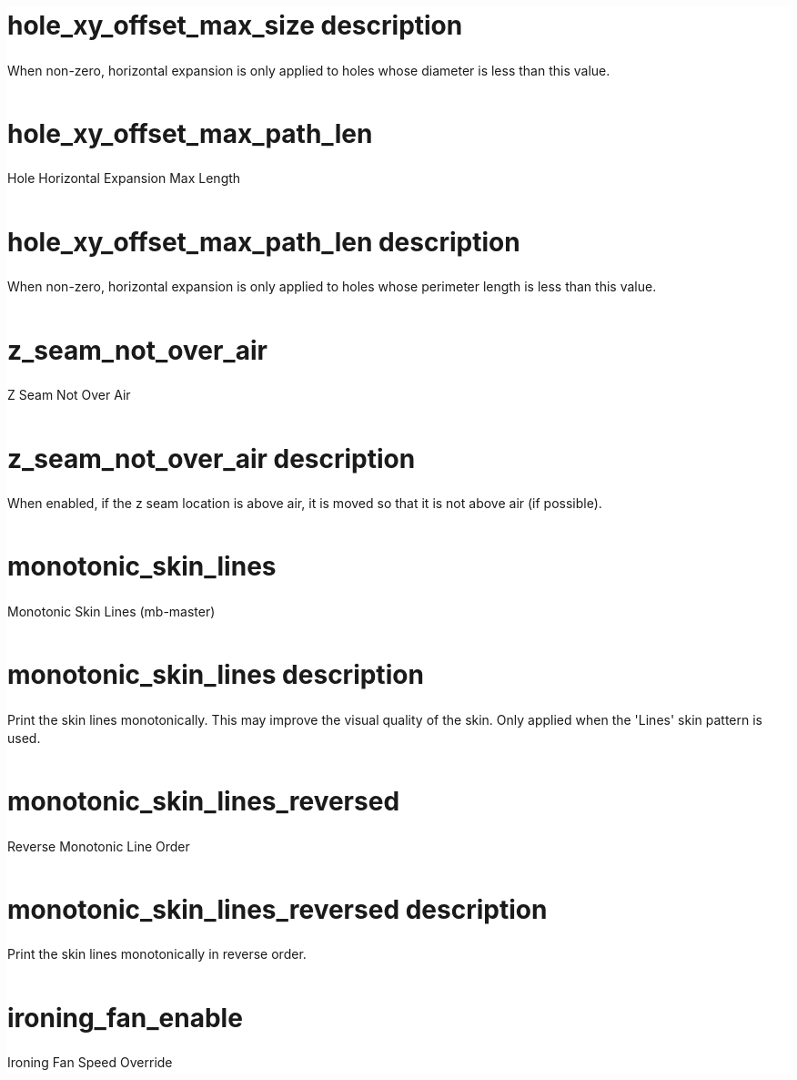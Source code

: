 
# hole_xy_offset_max_size description
When non-zero, horizontal expansion is only applied to holes whose diameter is less than this value.


# hole_xy_offset_max_path_len
Hole Horizontal Expansion Max Length


# hole_xy_offset_max_path_len description
When non-zero, horizontal expansion is only applied to holes whose perimeter length is less than this value.


# z_seam_not_over_air
Z Seam Not Over Air


# z_seam_not_over_air description
When enabled, if the z seam location is above air, it is moved so that it is not above air (if possible).


# monotonic_skin_lines
Monotonic Skin Lines (mb-master)


# monotonic_skin_lines description
Print the skin lines monotonically. This may improve the visual quality of the skin. Only applied when the 'Lines' skin pattern is used.


# monotonic_skin_lines_reversed
Reverse Monotonic Line Order


# monotonic_skin_lines_reversed description
Print the skin lines monotonically in reverse order.


# ironing_fan_enable
Ironing Fan Speed Override
